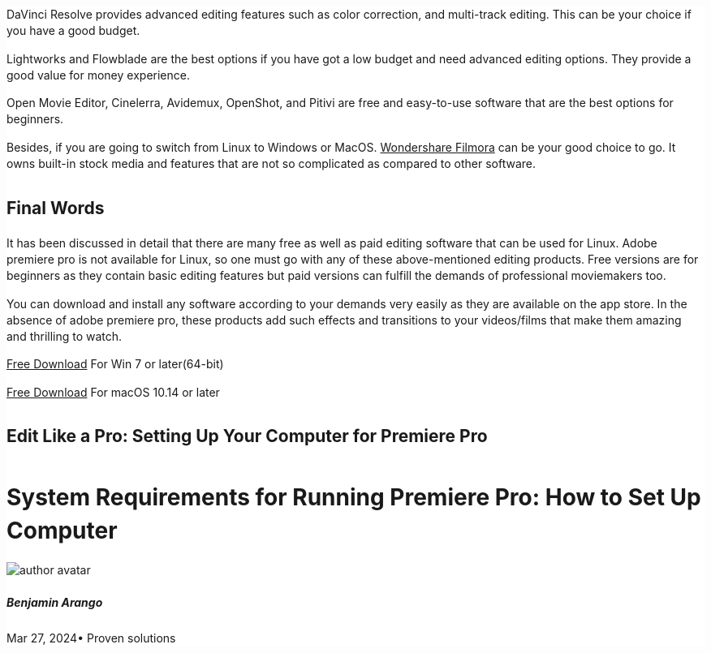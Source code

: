 DaVinci Resolve provides advanced editing features such as color correction, and multi-track editing. This can be your choice if you have a good budget.

Lightworks and Flowblade are the best options if you have got a low budget and need advanced editing options. They provide a good value for money experience.

Open Movie Editor, Cinelerra, Avidemux, OpenShot, and Pitivi are free and easy-to-use software that are the best options for beginners.

Besides, if you are going to switch from Linux to Windows or MacOS. [Wondershare Filmora](https://tools.techidaily.com/wondershare/filmora/download/) can be your good choice to go. It owns built-in stock media and features that are not so complicated as compared to other software.

## Final Words

It has been discussed in detail that there are many free as well as paid editing software that can be used for Linux. Adobe premiere pro is not available for Linux, so one must go with any of these above-mentioned editing products. Free versions are for beginners as they contain basic editing features but paid versions can fulfill the demands of professional moviemakers too.

You can download and install any software according to your demands very easily as they are available on the app store. In the absence of adobe premiere pro, these products add such effects and transitions to your videos/films that make them amazing and thrilling to watch.

[Free Download](https://tools.techidaily.com/wondershare/filmora/download/) For Win 7 or later(64-bit)

[Free Download](https://tools.techidaily.com/wondershare/filmora/download/) For macOS 10.14 or later

<ins class="adsbygoogle"
     style="display:block"
     data-ad-format="autorelaxed"
     data-ad-client="ca-pub-7571918770474297"
     data-ad-slot="1223367746"></ins>

<ins class="adsbygoogle"
     style="display:block"
     data-ad-format="autorelaxed"
     data-ad-client="ca-pub-7571918770474297"
     data-ad-slot="1223367746"></ins>

## Edit Like a Pro: Setting Up Your Computer for Premiere Pro

# System Requirements for Running Premiere Pro: How to Set Up Computer

![author avatar](https://images.wondershare.com/filmora/article-images/benjamin-arango-author.jpg)

##### Benjamin Arango

 Mar 27, 2024• Proven solutions
